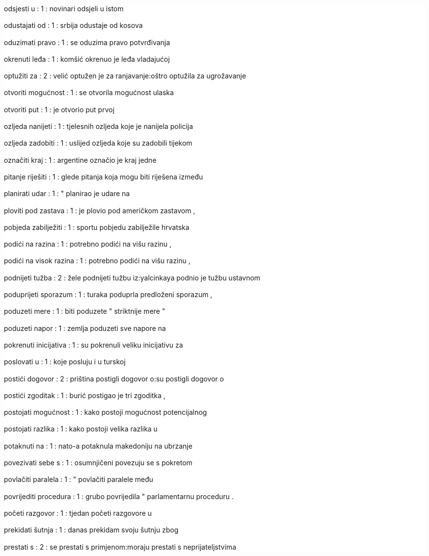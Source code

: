 odsjesti u : 1 : novinari odsjeli u istom

odustajati od : 1 : srbija odustaje od kosova

oduzimati pravo : 1 : se oduzima pravo potvrđivanja

okrenuti leđa : 1 : komšić okrenuo je leđa vladajućoj

optužiti za : 2 : velić optužen je za ranjavanje:oštro optužila za ugrožavanje

otvoriti mogućnost : 1 : se otvorila mogućnost ulaska

otvoriti put : 1 : je otvorio put prvoj

ozljeda nanijeti : 1 : tjelesnih ozljeda koje je nanijela policija

ozljeda zadobiti : 1 : uslijed ozljeda koje su zadobili tijekom

označiti kraj : 1 : argentine označio je kraj jedne

pitanje riješiti : 1 : glede pitanja koja mogu biti riješena između

planirati udar : 1 : " planirao je udare na

ploviti pod zastava : 1 : je plovio pod američkom zastavom ,

pobjeda zabilježiti : 1 : sportu pobjedu zabilježile hrvatska

podići na razina : 1 : potrebno podići na višu razinu ,

podići na visok razina : 1 : potrebno podići na višu razinu ,

podnijeti tužba : 2 : žele podnijeti tužbu iz:yalcinkaya podnio je tužbu ustavnom

poduprijeti sporazum : 1 : turaka poduprla predloženi sporazum ,

poduzeti mere : 1 : biti poduzete " striktnije mere "

poduzeti napor : 1 : zemlja poduzeti sve napore na

pokrenuti inicijativa : 1 : su pokrenuli veliku inicijativu za

poslovati u : 1 : koje posluju i u turskoj

postići dogovor : 2 : priština postigli dogovor o:su postigli dogovor o

postići zgoditak : 1 : burić postigao je tri zgoditka ,

postojati mogućnost : 1 : kako postoji mogućnost potencijalnog

postojati razlika : 1 : kako postoji velika razlika u

potaknuti na : 1 : nato-a potaknula makedoniju na ubrzanje

povezivati sebe s : 1 : osumnjičeni povezuju se s pokretom

povlačiti paralela : 1 : " povlačiti paralele među

povrijediti procedura : 1 : grubo povrijedila " parlamentarnu proceduru .

početi razgovor : 1 : tjedan početi razgovore u

prekidati šutnja : 1 : danas prekidam svoju šutnju zbog

prestati s : 2 : se prestati s primjenom:moraju prestati s neprijateljstvima
